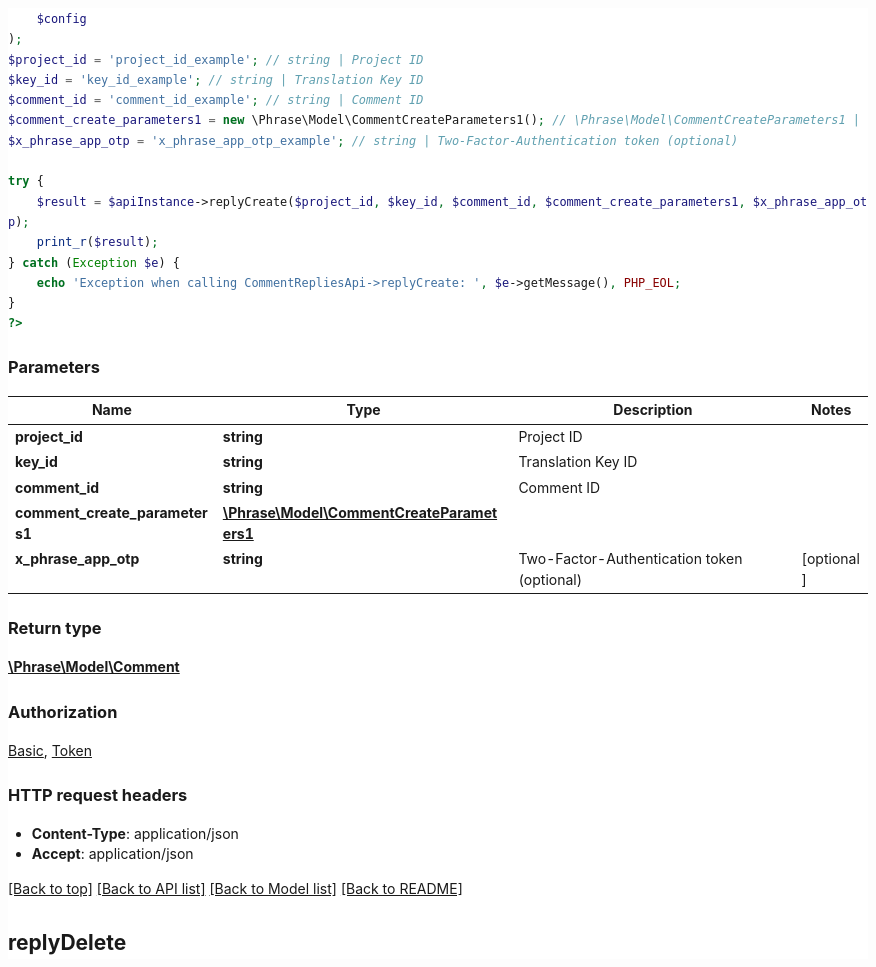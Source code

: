 ```php
    $config
);
$project_id = 'project_id_example'; // string | Project ID
$key_id = 'key_id_example'; // string | Translation Key ID
$comment_id = 'comment_id_example'; // string | Comment ID
$comment_create_parameters1 = new \Phrase\Model\CommentCreateParameters1(); // \Phrase\Model\CommentCreateParameters1 | 
$x_phrase_app_otp = 'x_phrase_app_otp_example'; // string | Two-Factor-Authentication token (optional)

try {
    $result = $apiInstance->replyCreate($project_id, $key_id, $comment_id, $comment_create_parameters1, $x_phrase_app_otp);
    print_r($result);
} catch (Exception $e) {
    echo 'Exception when calling CommentRepliesApi->replyCreate: ', $e->getMessage(), PHP_EOL;
}
?>
```

### Parameters


Name | Type | Description  | Notes
------------- | ------------- | ------------- | -------------
 **project_id** | **string**| Project ID |
 **key_id** | **string**| Translation Key ID |
 **comment_id** | **string**| Comment ID |
 **comment_create_parameters1** | [**\Phrase\Model\CommentCreateParameters1**](../Model/CommentCreateParameters1.md)|  |
 **x_phrase_app_otp** | **string**| Two-Factor-Authentication token (optional) | [optional]

### Return type

[**\Phrase\Model\Comment**](../Model/Comment.md)

### Authorization

[Basic](../../README.md#Basic), [Token](../../README.md#Token)

### HTTP request headers

- **Content-Type**: application/json
- **Accept**: application/json

[[Back to top]](#) [[Back to API list]](../../README.md#documentation-for-api-endpoints)
[[Back to Model list]](../../README.md#documentation-for-models)
[[Back to README]](../../README.md)


## replyDelete
